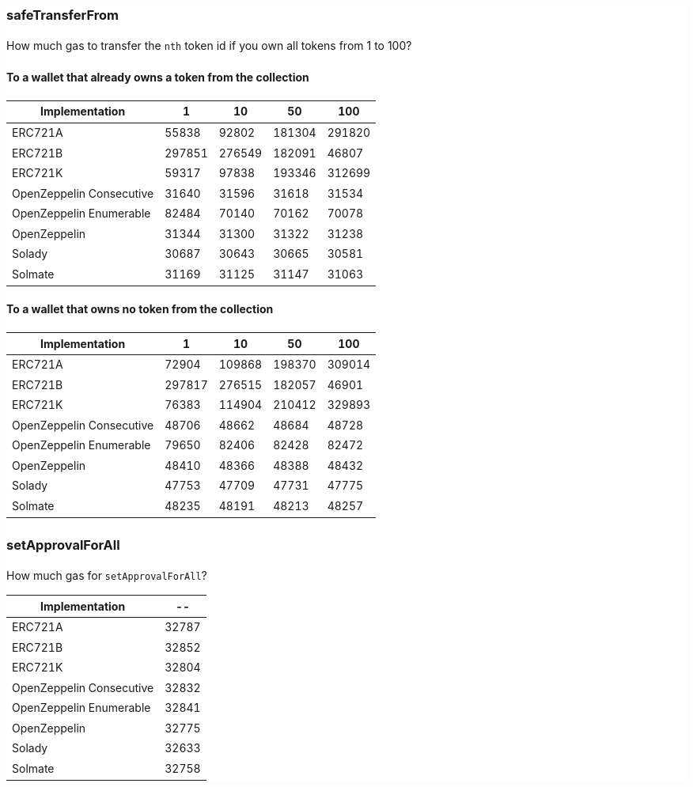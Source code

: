 
### safeTransferFrom

How much gas to transfer the `nth` token id if you own all tokens from 1 to 100?

#### To a wallet that already owns a token from the collection


|     Implementation     |   1  |  10  |  50  |  100 |
|------------------------|------|------|------|------|
|         ERC721A        | 55838| 92802|181304|291820|
|         ERC721B        |297851|276549|182091| 46807|
|         ERC721K        | 59317| 97838|193346|312699|
|OpenZeppelin Consecutive| 31640| 31596| 31618| 31534|
| OpenZeppelin Enumerable| 82484| 70140| 70162| 70078|
|      OpenZeppelin      | 31344| 31300| 31322| 31238|
|         Solady         | 30687| 30643| 30665| 30581|
|         Solmate        | 31169| 31125| 31147| 31063|


#### To a wallet that owns no token from the collection


|     Implementation     |   1  |  10  |  50  |  100 |
|------------------------|------|------|------|------|
|         ERC721A        | 72904|109868|198370|309014|
|         ERC721B        |297817|276515|182057| 46901|
|         ERC721K        | 76383|114904|210412|329893|
|OpenZeppelin Consecutive| 48706| 48662| 48684| 48728|
| OpenZeppelin Enumerable| 79650| 82406| 82428| 82472|
|      OpenZeppelin      | 48410| 48366| 48388| 48432|
|         Solady         | 47753| 47709| 47731| 47775|
|         Solmate        | 48235| 48191| 48213| 48257|


### setApprovalForAll

How much gas for `setApprovalForAll`?


|     Implementation     |  -- |
|------------------------|-----|
|         ERC721A        |32787|
|         ERC721B        |32852|
|         ERC721K        |32804|
|OpenZeppelin Consecutive|32832|
| OpenZeppelin Enumerable|32841|
|      OpenZeppelin      |32775|
|         Solady         |32633|
|         Solmate        |32758|
